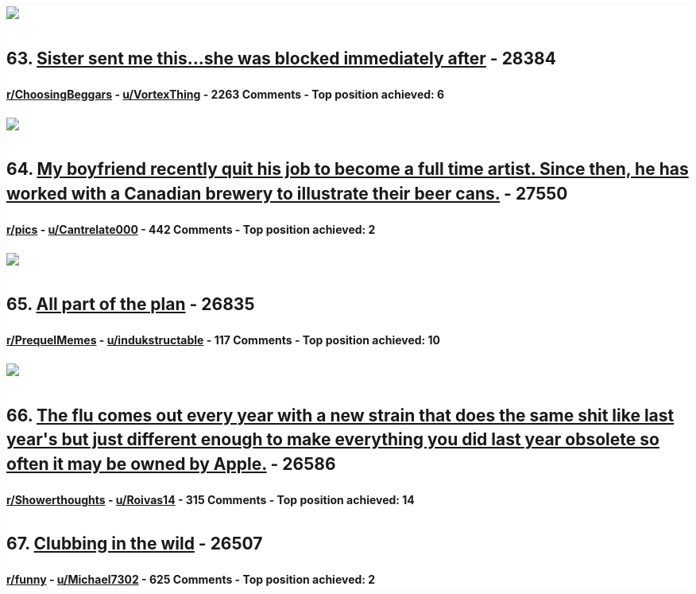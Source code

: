 <a href="https://imgur.com/a/E4kXO10"><img src="https://b.thumbs.redditmedia.com/nnOA-tZPU0AvbGjLa2crBBC6rqHh99JqUppLYcqN1KE.jpg"></img></a>

## 63. [Sister sent me this...she was blocked immediately after](http://reddit.com/r/ChoosingBeggars/comments/aaq32h/sister_sent_me_thisshe_was_blocked_immediately/) - 28384
#### [r/ChoosingBeggars](http://reddit.com/r/ChoosingBeggars) - [u/VortexThing](http://reddit.com/u/VortexThing) - 2263 Comments - Top position achieved: 6

<a href="https://i.redd.it/jqtsdm16ta721.jpg"><img src="https://b.thumbs.redditmedia.com/vLrJm8_8XhCuFGC5BjsFrgYdUDWJqOzwdHGYamSdk5M.jpg"></img></a>

## 64. [My boyfriend recently quit his job to become a full time artist. Since then, he has worked with a Canadian brewery to illustrate their beer cans.](http://reddit.com/r/pics/comments/aaip3w/my_boyfriend_recently_quit_his_job_to_become_a/) - 27550
#### [r/pics](http://reddit.com/r/pics) - [u/Cantrelate000](http://reddit.com/u/Cantrelate000) - 442 Comments - Top position achieved: 2

<a href="https://i.imgur.com/wpXkyzx.jpg"><img src="https://b.thumbs.redditmedia.com/1RuifVMlOxUMz07aHjIAW9ZuGDsRhBeiAanlDVj8aKI.jpg"></img></a>

## 65. [All part of the plan](http://reddit.com/r/PrequelMemes/comments/aallwp/all_part_of_the_plan/) - 26835
#### [r/PrequelMemes](http://reddit.com/r/PrequelMemes) - [u/indukstructable](http://reddit.com/u/indukstructable) - 117 Comments - Top position achieved: 10

<a href="https://i.redd.it/pp9y2iv098721.jpg"><img src="https://b.thumbs.redditmedia.com/QUwjLs77wZMY4LtjGhEIqmCPOH0Pu9QgZhZDZRhBg3o.jpg"></img></a>

## 66. [The flu comes out every year with a new strain that does the same shit like last year's but just different enough to make everything you did last year obsolete so often it may be owned by Apple.](http://reddit.com/r/Showerthoughts/comments/aagqp3/the_flu_comes_out_every_year_with_a_new_strain/) - 26586
#### [r/Showerthoughts](http://reddit.com/r/Showerthoughts) - [u/Roivas14](http://reddit.com/u/Roivas14) - 315 Comments - Top position achieved: 14

## 67. [Clubbing in the wild](http://reddit.com/r/funny/comments/aal19x/clubbing_in_the_wild/) - 26507
#### [r/funny](http://reddit.com/r/funny) - [u/Michael7302](http://reddit.com/u/Michael7302) - 625 Comments - Top position achieved: 2
